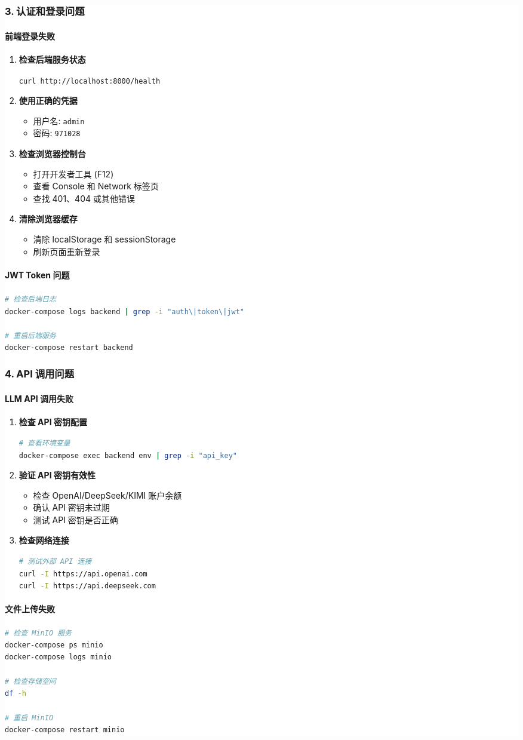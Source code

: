 ### 3. 认证和登录问题

#### 前端登录失败
1. **检查后端服务状态**
   ```bash
   curl http://localhost:8000/health
   ```

2. **使用正确的凭据**
   - 用户名: `admin`
   - 密码: `971028`

3. **检查浏览器控制台**
   - 打开开发者工具 (F12)
   - 查看 Console 和 Network 标签页
   - 查找 401、404 或其他错误

4. **清除浏览器缓存**
   - 清除 localStorage 和 sessionStorage
   - 刷新页面重新登录

#### JWT Token 问题
```bash
# 检查后端日志
docker-compose logs backend | grep -i "auth\|token\|jwt"

# 重启后端服务
docker-compose restart backend
```

### 4. API 调用问题

#### LLM API 调用失败
1. **检查 API 密钥配置**
   ```bash
   # 查看环境变量
   docker-compose exec backend env | grep -i "api_key"
   ```

2. **验证 API 密钥有效性**
   - 检查 OpenAI/DeepSeek/KIMI 账户余额
   - 确认 API 密钥未过期
   - 测试 API 密钥是否正确

3. **检查网络连接**
   ```bash
   # 测试外部 API 连接
   curl -I https://api.openai.com
   curl -I https://api.deepseek.com
   ```

#### 文件上传失败
```bash
# 检查 MinIO 服务
docker-compose ps minio
docker-compose logs minio

# 检查存储空间
df -h

# 重启 MinIO
docker-compose restart minio
```
